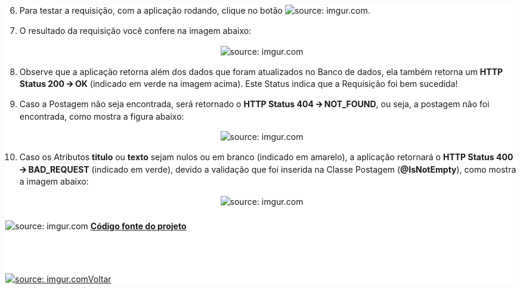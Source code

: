 6. Para testar a requisição, com a aplicação rodando, clique no botão <img src="https://i.imgur.com/sy0V8Nx.png" title="source: imgur.com" width="60px"/>.

7. O resultado da requisição você confere na imagem abaixo:

<div align="center"><img src="https://i.imgur.com/0Dz7xwg.png" title="source: imgur.com" /></div>

8. Observe que a aplicação retorna além dos dados que foram atualizados no Banco de dados, ela também retorna um **HTTP Status 200 🡪 OK** (indicado em verde na imagem acima). Este Status indica que a Requisição foi bem sucedida!

9. Caso a Postagem não seja encontrada, será retornado o **HTTP Status 404 🡪 NOT_FOUND**, ou seja, a postagem não foi encontrada, como mostra a figura abaixo:

<div align="center"><img src="https://i.imgur.com/ygGQ0TE.png" title="source: imgur.com" /></div>

10. Caso os Atributos **titulo** ou **texto** sejam nulos ou em branco (indicado em amarelo), a aplicação retornará o **HTTP Status 400 🡪 BAD_REQUEST** (indicado em verde), devido a validação que foi inserida na Classe Postagem (**@IsNotEmpty**), como mostra a imagem abaixo:

<div align="center"><img src="https://i.imgur.com/NrDMu75.png" title="source: imgur.com" /></div>

<br />

<div align="left"><img src="https://i.imgur.com/bQGvf3h.png" title="source: imgur.com" width="25px"/> <a href="https://github.com/rafaelq80/backend_blogpessoal_nest/tree/07_Cadastrar_Atualizar_Postagem" target="_blank"><b>Código fonte do projeto</b></a></div>

<br /><br />

<div align="left"><a href="README.md"><img src="https://i.imgur.com/XMgF3gl.png" title="source: imgur.com" width="3%"/>Voltar</a></div>